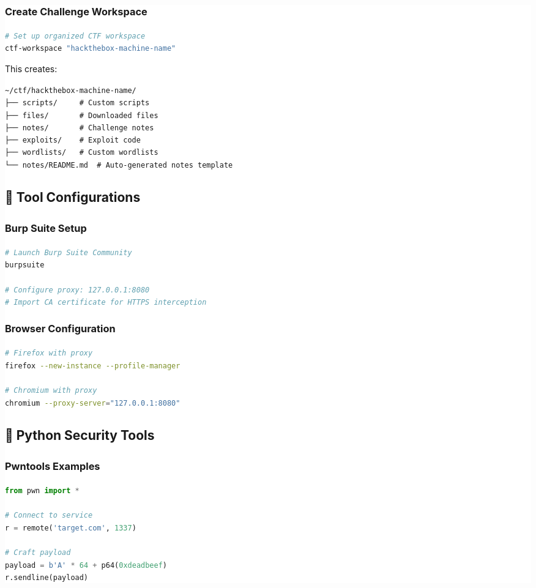 ### Create Challenge Workspace
```bash
# Set up organized CTF workspace
ctf-workspace "hackthebox-machine-name"
```

This creates:
```
~/ctf/hackthebox-machine-name/
├── scripts/     # Custom scripts
├── files/       # Downloaded files
├── notes/       # Challenge notes
├── exploits/    # Exploit code
├── wordlists/   # Custom wordlists
└── notes/README.md  # Auto-generated notes template
```

## 🔧 Tool Configurations

### Burp Suite Setup
```bash
# Launch Burp Suite Community
burpsuite

# Configure proxy: 127.0.0.1:8080
# Import CA certificate for HTTPS interception
```

### Browser Configuration
```bash
# Firefox with proxy
firefox --new-instance --profile-manager

# Chromium with proxy
chromium --proxy-server="127.0.0.1:8080"
```

## 🐍 Python Security Tools

### Pwntools Examples
```python
from pwn import *

# Connect to service
r = remote('target.com', 1337)

# Craft payload
payload = b'A' * 64 + p64(0xdeadbeef)
r.sendline(payload)
```
